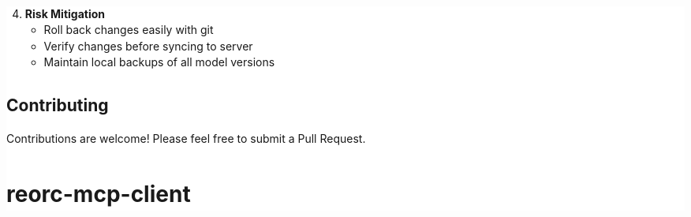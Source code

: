 4. **Risk Mitigation**
   - Roll back changes easily with git
   - Verify changes before syncing to server
   - Maintain local backups of all model versions

## Contributing

Contributions are welcome! Please feel free to submit a Pull Request.


# reorc-mcp-client



